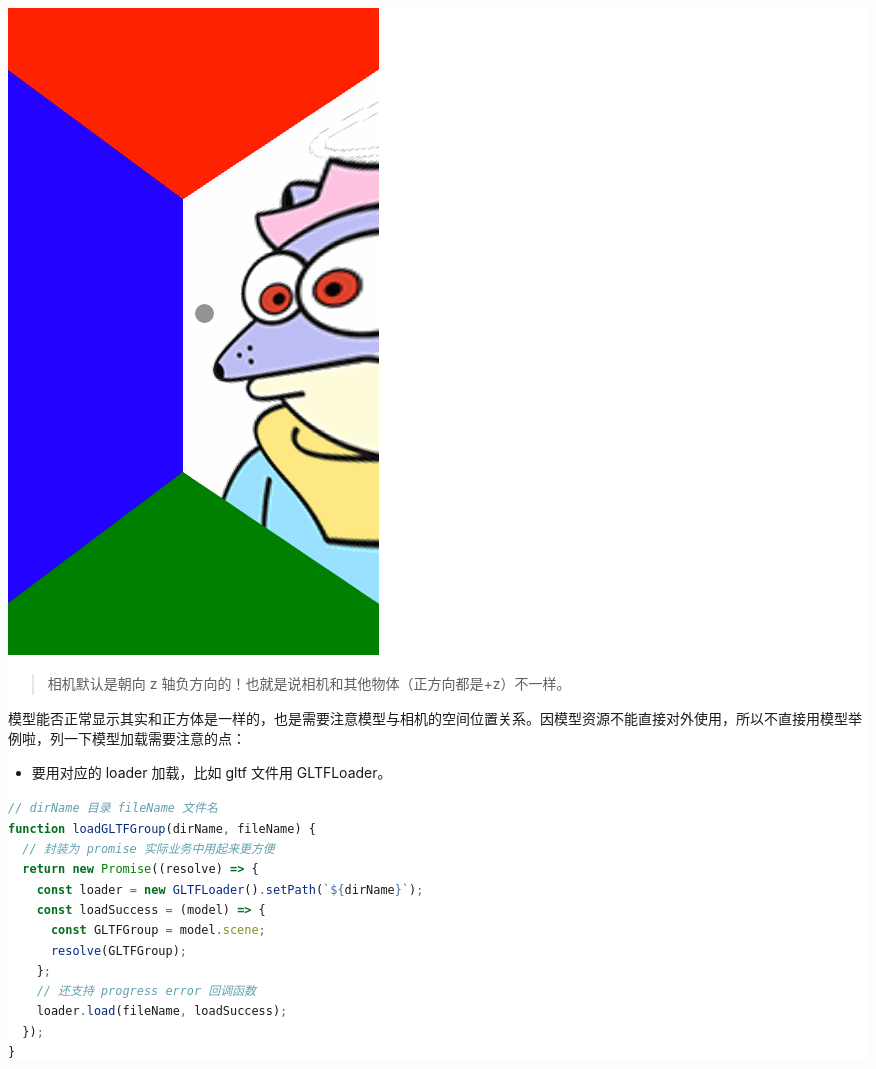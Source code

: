 ![大概就是这个效果啦](./assets/ch3.gif)

> 相机默认是朝向 z 轴负方向的！也就是说相机和其他物体（正方向都是+z）不一样。

模型能否正常显示其实和正方体是一样的，也是需要注意模型与相机的空间位置关系。因模型资源不能直接对外使用，所以不直接用模型举例啦，列一下模型加载需要注意的点：

- 要用对应的 loader 加载，比如 gltf 文件用 GLTFLoader。

```js
// dirName 目录 fileName 文件名
function loadGLTFGroup(dirName, fileName) {
  // 封装为 promise 实际业务中用起来更方便
  return new Promise((resolve) => {
    const loader = new GLTFLoader().setPath(`${dirName}`);
    const loadSuccess = (model) => {
      const GLTFGroup = model.scene;
      resolve(GLTFGroup);
    };
    // 还支持 progress error 回调函数
    loader.load(fileName, loadSuccess);
  });
}
```
